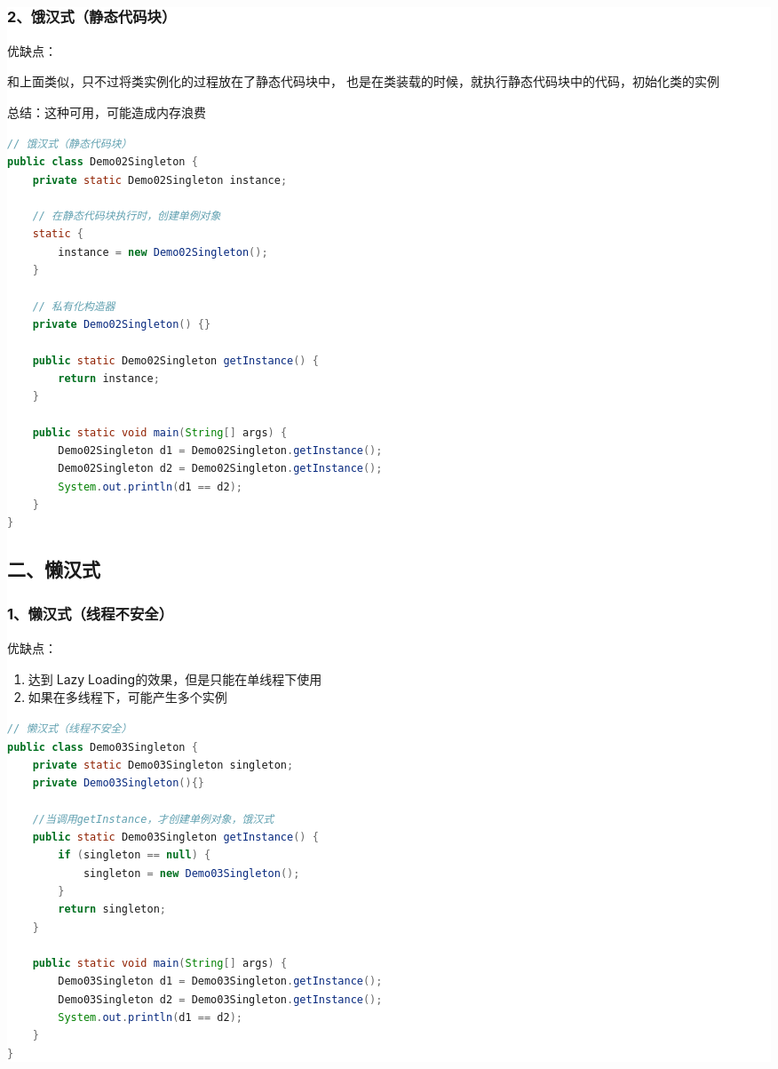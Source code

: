 ### 2、饿汉式（静态代码块）

优缺点：

和上面类似，只不过将类实例化的过程放在了静态代码块中， 也是在类装载的时候，就执行静态代码块中的代码，初始化类的实例

总结：这种可用，可能造成内存浪费

```java
// 饿汉式（静态代码块）
public class Demo02Singleton {
    private static Demo02Singleton instance;

    // 在静态代码块执行时，创建单例对象
    static {
        instance = new Demo02Singleton();
    }

    // 私有化构造器
    private Demo02Singleton() {}

    public static Demo02Singleton getInstance() {
        return instance;
    }

    public static void main(String[] args) {
        Demo02Singleton d1 = Demo02Singleton.getInstance();
        Demo02Singleton d2 = Demo02Singleton.getInstance();
        System.out.println(d1 == d2);
    }
}
```



## 二、懒汉式

### 1、懒汉式（线程不安全）

优缺点：

1. 达到 Lazy Loading的效果，但是只能在单线程下使用
2. 如果在多线程下，可能产生多个实例

```java
// 懒汉式（线程不安全）
public class Demo03Singleton {
    private static Demo03Singleton singleton;
    private Demo03Singleton(){}

    //当调用getInstance，才创建单例对象，饿汉式
    public static Demo03Singleton getInstance() {
        if (singleton == null) {
            singleton = new Demo03Singleton();
        }
        return singleton;
    }

    public static void main(String[] args) {
        Demo03Singleton d1 = Demo03Singleton.getInstance();
        Demo03Singleton d2 = Demo03Singleton.getInstance();
        System.out.println(d1 == d2);
    }
}
```
